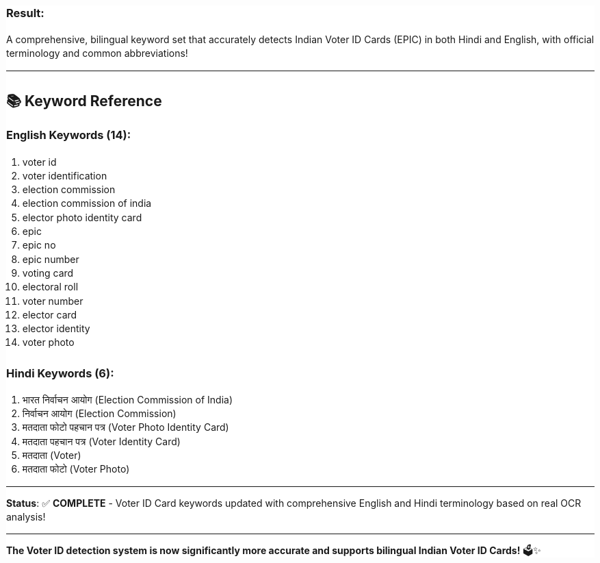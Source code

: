 ### **Result:**
A comprehensive, bilingual keyword set that accurately detects Indian Voter ID Cards (EPIC) in both Hindi and English, with official terminology and common abbreviations!

---

## 📚 **Keyword Reference**

### **English Keywords (14):**
1. voter id
2. voter identification
3. election commission
4. election commission of india
5. elector photo identity card
6. epic
7. epic no
8. epic number
9. voting card
10. electoral roll
11. voter number
12. elector card
13. elector identity
14. voter photo

### **Hindi Keywords (6):**
1. भारत निर्वाचन आयोग (Election Commission of India)
2. निर्वाचन आयोग (Election Commission)
3. मतदाता फोटो पहचान पत्र (Voter Photo Identity Card)
4. मतदाता पहचान पत्र (Voter Identity Card)
5. मतदाता (Voter)
6. मतदाता फोटो (Voter Photo)

---

**Status**: ✅ **COMPLETE** - Voter ID Card keywords updated with comprehensive English and Hindi terminology based on real OCR analysis!

---

**The Voter ID detection system is now significantly more accurate and supports bilingual Indian Voter ID Cards!** 🗳️✨
